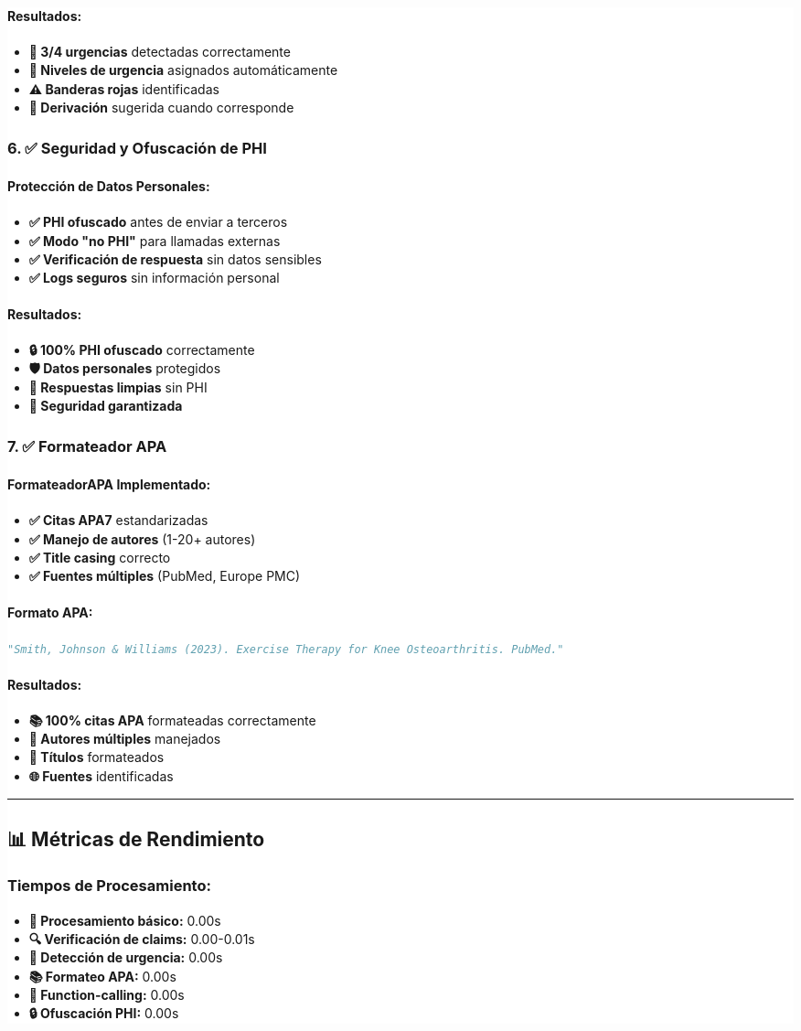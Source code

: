 #### **Resultados:**
- **🚨 3/4 urgencias** detectadas correctamente
- **🎯 Niveles de urgencia** asignados automáticamente
- **⚠️ Banderas rojas** identificadas
- **🔄 Derivación** sugerida cuando corresponde

### **6. ✅ Seguridad y Ofuscación de PHI**

#### **Protección de Datos Personales:**
- **✅ PHI ofuscado** antes de enviar a terceros
- **✅ Modo "no PHI"** para llamadas externas
- **✅ Verificación de respuesta** sin datos sensibles
- **✅ Logs seguros** sin información personal

#### **Resultados:**
- **🔒 100% PHI ofuscado** correctamente
- **🛡️ Datos personales** protegidos
- **📝 Respuestas limpias** sin PHI
- **🔐 Seguridad garantizada**

### **7. ✅ Formateador APA**

#### **FormateadorAPA Implementado:**
- **✅ Citas APA7** estandarizadas
- **✅ Manejo de autores** (1-20+ autores)
- **✅ Title casing** correcto
- **✅ Fuentes múltiples** (PubMed, Europe PMC)

#### **Formato APA:**
```python
"Smith, Johnson & Williams (2023). Exercise Therapy for Knee Osteoarthritis. PubMed."
```

#### **Resultados:**
- **📚 100% citas APA** formateadas correctamente
- **👥 Autores múltiples** manejados
- **📝 Títulos** formateados
- **🌐 Fuentes** identificadas

---

## 📊 **Métricas de Rendimiento**

### **Tiempos de Procesamiento:**
- **🤖 Procesamiento básico:** 0.00s
- **🔍 Verificación de claims:** 0.00-0.01s
- **🚨 Detección de urgencia:** 0.00s
- **📚 Formateo APA:** 0.00s
- **🔧 Function-calling:** 0.00s
- **🔒 Ofuscación PHI:** 0.00s
